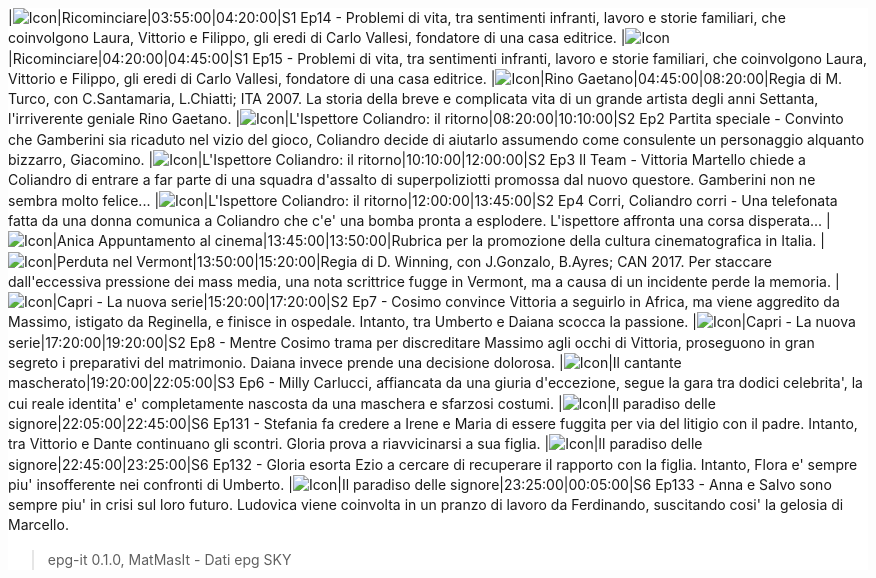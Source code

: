 |![Icon](https://guidatv.sky.it/uuid/dtt_cover_l58VsCKBwnW.png)|Ricominciare|03:55:00|04:20:00|S1 Ep14 - Problemi di vita, tra sentimenti infranti, lavoro e storie familiari, che coinvolgono Laura, Vittorio e Filippo, gli eredi di Carlo Vallesi, fondatore di una casa editrice.
|![Icon](https://guidatv.sky.it/uuid/dtt_cover_l58VsCKBwnW.png)|Ricominciare|04:20:00|04:45:00|S1 Ep15 - Problemi di vita, tra sentimenti infranti, lavoro e storie familiari, che coinvolgono Laura, Vittorio e Filippo, gli eredi di Carlo Vallesi, fondatore di una casa editrice.
|![Icon](https://guidatv.sky.it/uuid/dtt_cover_l58VsCKBwnW.png)|Rino Gaetano|04:45:00|08:20:00|Regia di M. Turco, con C.Santamaria, L.Chiatti; ITA 2007. La storia della breve e complicata vita di un grande artista degli anni Settanta, l&#039;irriverente geniale Rino Gaetano.
|![Icon](https://guidatv.sky.it/uuid/dtt_cover_l58VsCKBwnW.png)|L&#039;Ispettore Coliandro: il ritorno|08:20:00|10:10:00|S2 Ep2 Partita speciale - Convinto che Gamberini sia ricaduto nel vizio del gioco, Coliandro decide di aiutarlo assumendo come consulente un personaggio alquanto bizzarro, Giacomino.
|![Icon](https://guidatv.sky.it/uuid/dtt_cover_l58VsCKBwnW.png)|L&#039;Ispettore Coliandro: il ritorno|10:10:00|12:00:00|S2 Ep3 Il Team - Vittoria Martello chiede a Coliandro di entrare a far parte di una squadra d&#039;assalto di superpoliziotti promossa dal nuovo questore. Gamberini non ne sembra molto felice...
|![Icon](https://guidatv.sky.it/uuid/dtt_cover_l58VsCKBwnW.png)|L&#039;Ispettore Coliandro: il ritorno|12:00:00|13:45:00|S2 Ep4 Corri, Coliandro corri - Una telefonata fatta da una donna comunica a Coliandro che c&#039;e&#039; una bomba pronta a esplodere. L&#039;ispettore affronta una corsa disperata...
|![Icon](https://guidatv.sky.it/uuid/dtt_cover_l58VsCKBwnW.png)|Anica Appuntamento al cinema|13:45:00|13:50:00|Rubrica per la promozione della cultura cinematografica in Italia.
|![Icon](https://guidatv.sky.it/uuid/dtt_cover_l58VsCKBwnW.png)|Perduta nel Vermont|13:50:00|15:20:00|Regia di D. Winning, con J.Gonzalo, B.Ayres; CAN 2017. Per staccare dall&#039;eccessiva pressione dei mass media, una nota scrittrice fugge in Vermont, ma a causa di un incidente perde la memoria.
|![Icon](https://guidatv.sky.it/uuid/dtt_cover_l58VsCKBwnW.png)|Capri - La nuova serie|15:20:00|17:20:00|S2 Ep7 - Cosimo convince Vittoria a seguirlo in Africa, ma viene aggredito da Massimo, istigato da Reginella, e finisce in ospedale. Intanto, tra Umberto e Daiana scocca la passione.
|![Icon](https://guidatv.sky.it/uuid/dtt_cover_l58VsCKBwnW.png)|Capri - La nuova serie|17:20:00|19:20:00|S2 Ep8 - Mentre Cosimo trama per discreditare Massimo agli occhi di Vittoria, proseguono in gran segreto i preparativi del matrimonio. Daiana invece prende una decisione dolorosa.
|![Icon](https://guidatv.sky.it/uuid/dtt_cover_l58VsCKBwnW.png)|Il cantante mascherato|19:20:00|22:05:00|S3 Ep6 - Milly Carlucci, affiancata da una giuria d&#039;eccezione, segue la gara tra dodici celebrita&#039;, la cui reale identita&#039; e&#039; completamente nascosta da una maschera e sfarzosi costumi.
|![Icon](https://guidatv.sky.it/uuid/dtt_cover_l58VsCKBwnW.png)|Il paradiso delle signore|22:05:00|22:45:00|S6 Ep131 - Stefania fa credere a Irene e Maria di essere fuggita per via del litigio con il padre. Intanto, tra Vittorio e Dante continuano gli scontri. Gloria prova a riavvicinarsi a sua figlia.
|![Icon](https://guidatv.sky.it/uuid/dtt_cover_l58VsCKBwnW.png)|Il paradiso delle signore|22:45:00|23:25:00|S6 Ep132 - Gloria esorta Ezio a cercare di recuperare il rapporto con la figlia. Intanto, Flora e&#039; sempre piu&#039; insofferente nei confronti di Umberto.
|![Icon](https://guidatv.sky.it/uuid/dtt_cover_l58VsCKBwnW.png)|Il paradiso delle signore|23:25:00|00:05:00|S6 Ep133 - Anna e Salvo sono sempre piu&#039; in crisi sul loro futuro. Ludovica viene coinvolta in un pranzo di lavoro da Ferdinando, suscitando cosi&#039; la gelosia di Marcello.



 > epg-it 0.1.0, MatMasIt - Dati epg SKY
